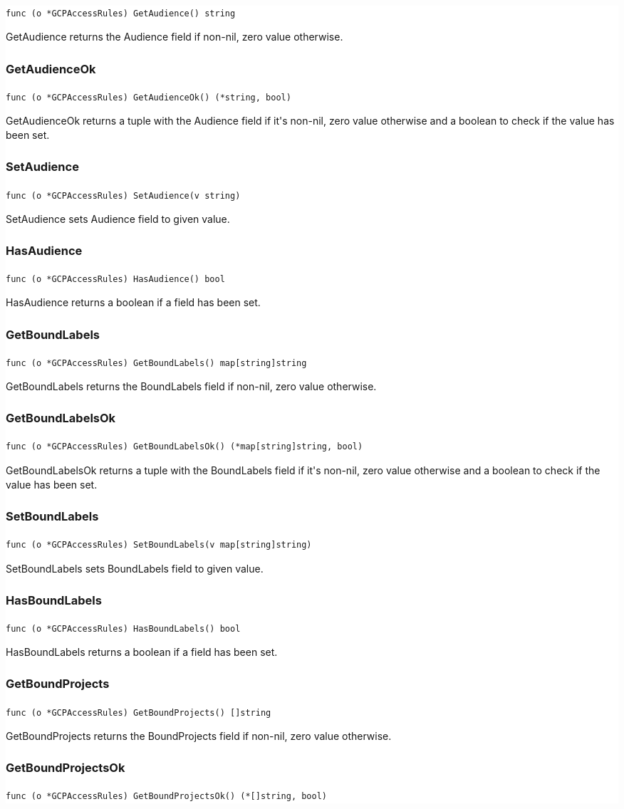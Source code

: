 `func (o *GCPAccessRules) GetAudience() string`

GetAudience returns the Audience field if non-nil, zero value otherwise.

### GetAudienceOk

`func (o *GCPAccessRules) GetAudienceOk() (*string, bool)`

GetAudienceOk returns a tuple with the Audience field if it's non-nil, zero value otherwise
and a boolean to check if the value has been set.

### SetAudience

`func (o *GCPAccessRules) SetAudience(v string)`

SetAudience sets Audience field to given value.

### HasAudience

`func (o *GCPAccessRules) HasAudience() bool`

HasAudience returns a boolean if a field has been set.

### GetBoundLabels

`func (o *GCPAccessRules) GetBoundLabels() map[string]string`

GetBoundLabels returns the BoundLabels field if non-nil, zero value otherwise.

### GetBoundLabelsOk

`func (o *GCPAccessRules) GetBoundLabelsOk() (*map[string]string, bool)`

GetBoundLabelsOk returns a tuple with the BoundLabels field if it's non-nil, zero value otherwise
and a boolean to check if the value has been set.

### SetBoundLabels

`func (o *GCPAccessRules) SetBoundLabels(v map[string]string)`

SetBoundLabels sets BoundLabels field to given value.

### HasBoundLabels

`func (o *GCPAccessRules) HasBoundLabels() bool`

HasBoundLabels returns a boolean if a field has been set.

### GetBoundProjects

`func (o *GCPAccessRules) GetBoundProjects() []string`

GetBoundProjects returns the BoundProjects field if non-nil, zero value otherwise.

### GetBoundProjectsOk

`func (o *GCPAccessRules) GetBoundProjectsOk() (*[]string, bool)`
